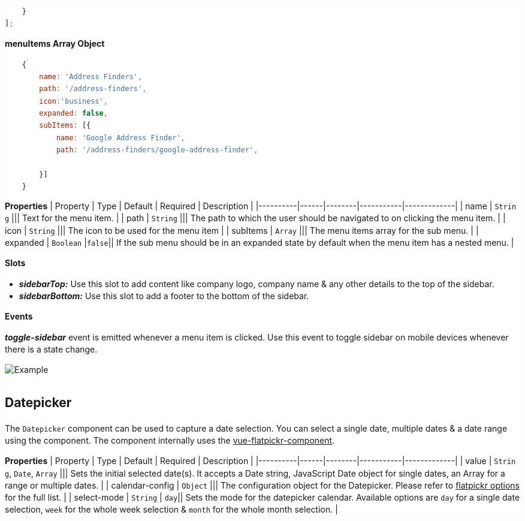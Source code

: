 ```js
    }
];
```

**menuItems Array Object**

```js
    {
        name: 'Address Finders',
        path: '/address-finders',
        icon:'business',
        expanded: false,
        subItems: [{
            name: 'Google Address Finder',
            path: '/address-finders/google-address-finder',

        }]
    }
```

**Properties**
| Property | Type | Default | Required | Description |
|----------|------|--------|-----------|-------------|
| name | `String` ||| Text for the menu item. |
| path | `String` ||| The path to which the user should be navigated to on clicking the menu item. |
| icon | `String` ||| The icon to be used for the menu item |
| subItems | `Array` ||| The menu items array for the sub menu. |
| expanded | `Boolean` |`false`|| If the sub menu should be in an expanded state by default when the menu item has a nested menu. |

**Slots**

-   **_sidebarTop:_** Use this slot to add content like company logo, company name & any other details to the top of the sidebar.
-   **_sidebarBottom:_** Use this slot to add a footer to the bottom of the sidebar.

**Events**

**_toggle-sidebar_** event is emitted whenever a menu item is clicked. Use this event to toggle sidebar on mobile devices whenever there is a state change.

![Example](/assets/components/sidebar.png)

## Datepicker

The `Datepicker` component can be used to capture a date selection. You can select a single date, multiple dates & a date range using the component. The component internally uses the [vue-flatpickr-component](https://www.npmjs.com/package/vue-flatpickr-component).

**Properties**
| Property | Type | Default | Required | Description |
|----------|------|--------|-----------|-------------|
| value | `String`, `Date`, `Array` ||| Sets the initial selected date(s). It accepts a Date string, JavaScript Date object for single dates, an Array for a range or multiple dates. |
| calendar-config | `Object` ||| The configuration object for the Datepicker. Please refer to [flatpickr options](https://flatpickr.js.org/options/) for the full list. |
| select-mode | `String` | `day`|| Sets the mode for the datepicker calendar. Available options are `day` for a single date selection, `week` for the whole week selection & `month` for the whole month selection. |
